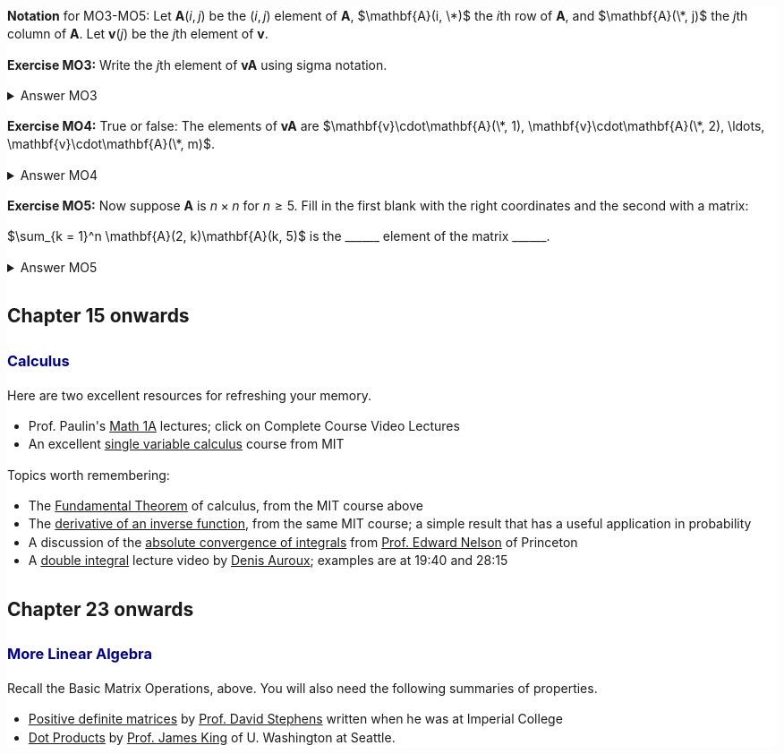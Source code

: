 **Notation** for MO3-MO5: Let $\mathbf{A}(i, j)$ be the $(i, j)$ element of $\mathbf{A}$, $\mathbf{A}(i, \*)$ the $i$th row of $\mathbf{A}$, and $\mathbf{A}(\*, j)$ the $j$th column of $\mathbf{A}$. Let $\mathbf{v}(j)$ be the $j$th element of $\mathbf{v}$.

**Exercise MO3:** Write the $j$th element of $\mathbf{vA}$ using sigma notation.

<details><summary>Answer MO3</summary></details>

**Exercise MO4:** True or false: The elements of $\mathbf{vA}$ are $\mathbf{v}\cdot\mathbf{A}(\*, 1), \mathbf{v}\cdot\mathbf{A}(\*, 2), \ldots, \mathbf{v}\cdot\mathbf{A}(\*, m)$.

<details><summary>Answer MO4</summary></details>

**Exercise MO5:** Now suppose $\mathbf{A}$ is $n \times n$ for $n \ge 5$. Fill in the first blank with the right coordinates and the second with a matrix:

$\sum_{k = 1}^n \mathbf{A}(2, k)\mathbf{A}(k, 5)$ is the ______ element of the matrix ______.

<details><summary>Answer MO5</summary></details>

## Chapter 15 onwards ##

### <span style="color: darkblue">Calculus</span> ###

Here are two excellent resources for refreshing your memory.
- Prof. Paulin's [Math 1A](https://math.berkeley.edu/~apaulin/Teaching.html) lectures; click on Complete Course Video Lectures
- An excellent [single variable calculus](https://ocw.mit.edu/courses/mathematics/18-01-single-variable-calculus-fall-2006/syllabus/) course from MIT

Topics worth remembering:
- The [Fundamental Theorem](https://ocw.mit.edu/courses/mathematics/18-01-single-variable-calculus-fall-2006/lecture-notes/lec19.pdf) of calculus, from the MIT course above
- The [derivative of an inverse function](https://ocw.mit.edu/courses/mathematics/18-01sc-single-variable-calculus-fall-2010/1.-differentiation/part-b-implicit-differentiation-and-inverse-functions/session-15-implicit-differentiation-and-inverse-functions/MIT18_01SCF10_Ses15a.pdf), from the same MIT course; a simple result that has a useful application in probability
- A discussion of the [absolute convergence of integrals](https://web.math.princeton.edu/~nelson/104/ImproperIntegrals.pdf) from [Prof. Edward Nelson](https://web.math.princeton.edu/~nelson/) of Princeton
- A [double integral](https://www.youtube.com/watch?v=YP_B0AapU0c) lecture video by [Denis Auroux](http://people.math.harvard.edu/~auroux/); examples are at 19:40 and 28:15

## Chapter 23 onwards ##

### <span style="color: darkblue">More Linear Algebra</span> ###

Recall the Basic Matrix Operations, above. You will also need the following summaries of properties.

- [Positive definite matrices](http://wwwf.imperial.ac.uk/~das01/MyWeb/M3S3/Handouts/Positive.pdf) by [Prof. David Stephens](http://wwwf.imperial.ac.uk/~das01/MyWeb/index.html) written when he was at Imperial College
- [Dot Products](http://sites.math.washington.edu/~king/coursedir/m445w04/notes/vector/dotproduct.html) by [Prof. James King](https://math.washington.edu/people/james-r-king) of U. Washington at Seattle.
